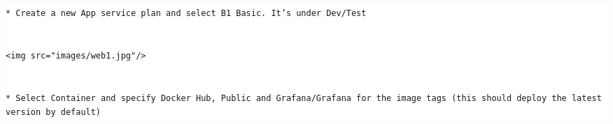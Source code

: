 
    * Create a new App service plan and select B1 Basic. It’s under Dev/Test


    <img src="images/web1.jpg"/>
    

    * Select Container and specify Docker Hub, Public and Grafana/Grafana for the image tags (this should deploy the latest version by default)

